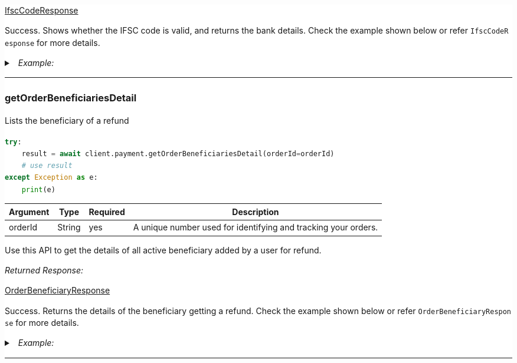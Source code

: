 
[IfscCodeResponse](#IfscCodeResponse)

Success. Shows whether the IFSC code is valid, and returns the bank details. Check the example shown below or refer `IfscCodeResponse` for more details.




<details><summary><i>&nbsp; Example:</i></summary></details>









---


### getOrderBeneficiariesDetail
Lists the beneficiary of a refund




```python
try:
    result = await client.payment.getOrderBeneficiariesDetail(orderId=orderId)
    # use result
except Exception as e:
    print(e)
```





| Argument  |  Type  | Required | Description |
| --------- | -----  | -------- | ----------- | 
| orderId | String | yes | A unique number used for identifying and tracking your orders. |  



Use this API to get the details of all active beneficiary added by a user for refund.

*Returned Response:*




[OrderBeneficiaryResponse](#OrderBeneficiaryResponse)

Success. Returns the details of the beneficiary getting a refund. Check the example shown below or refer `OrderBeneficiaryResponse` for more details.




<details><summary><i>&nbsp; Example:</i></summary></details>









---
